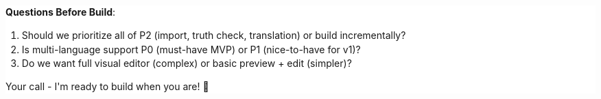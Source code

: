**Questions Before Build**:
1. Should we prioritize all of P2 (import, truth check, translation) or build incrementally?
2. Is multi-language support P0 (must-have MVP) or P1 (nice-to-have for v1)?
3. Do we want full visual editor (complex) or basic preview + edit (simpler)?

Your call - I'm ready to build when you are! 🚀
